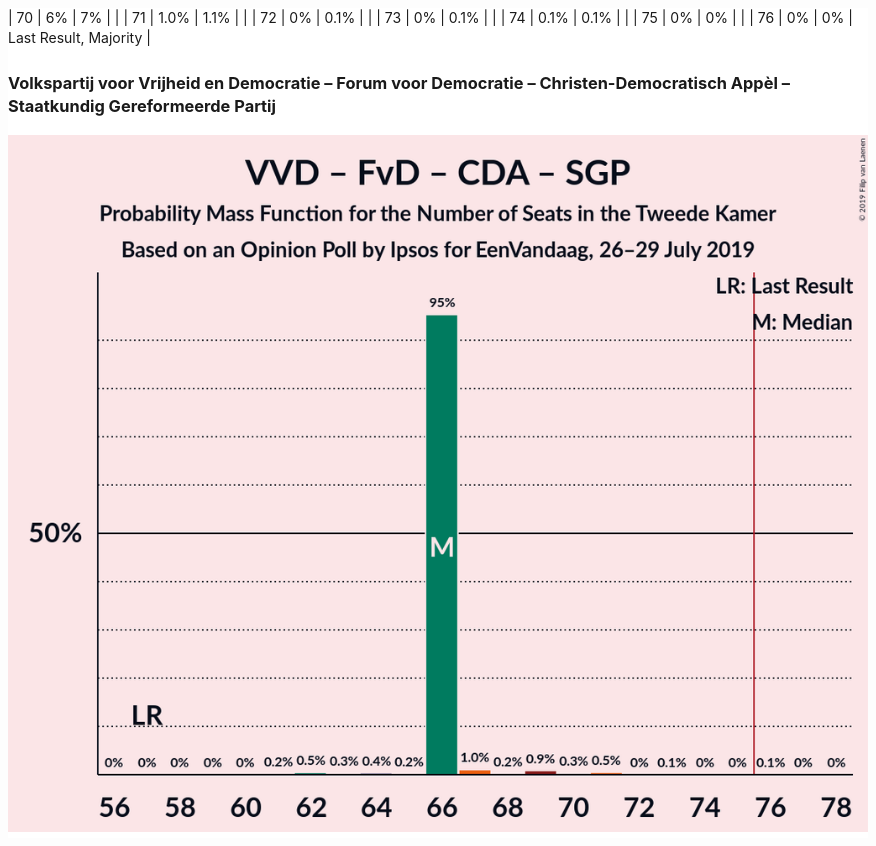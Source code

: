 | 70 | 6% | 7% |  |
| 71 | 1.0% | 1.1% |  |
| 72 | 0% | 0.1% |  |
| 73 | 0% | 0.1% |  |
| 74 | 0.1% | 0.1% |  |
| 75 | 0% | 0% |  |
| 76 | 0% | 0% | Last Result, Majority |

### Volkspartij voor Vrijheid en Democratie – Forum voor Democratie – Christen-Democratisch Appèl – Staatkundig Gereformeerde Partij

![Graph with seats probability mass function not yet produced](2019-07-29-Ipsos-coalitions-seats-pmf-vvd–fvd–cda–sgp.png "Seats Probability Mass Function")
